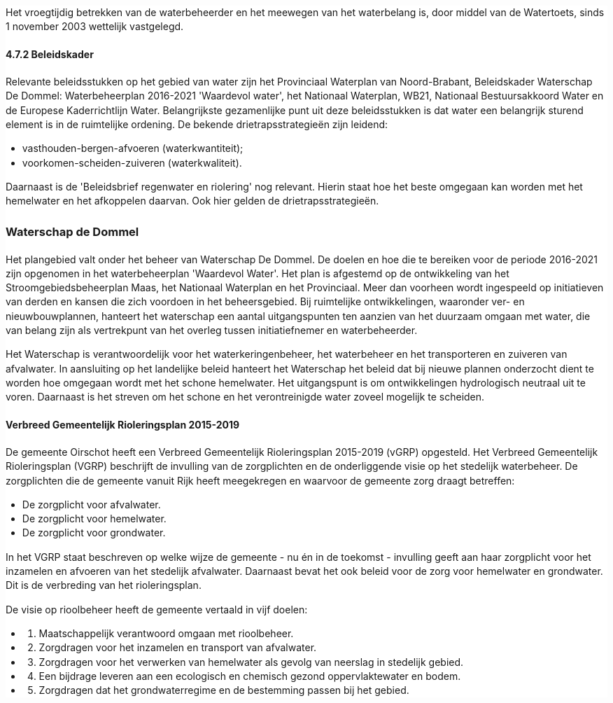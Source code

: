 Het vroegtijdig betrekken van de waterbeheerder en het meewegen van het waterbelang is, door middel van de Watertoets, sinds 1 november 2003 wettelijk vastgelegd.

#### **4.7.2 Beleidskader**

Relevante beleidsstukken op het gebied van water zijn het Provinciaal Waterplan van Noord-Brabant, Beleidskader Waterschap De Dommel: Waterbeheerplan 2016-2021 'Waardevol water', het Nationaal Waterplan, WB21, Nationaal Bestuursakkoord Water en de Europese Kaderrichtlijn Water. Belangrijkste gezamenlijke punt uit deze beleidsstukken is dat water een belangrijk sturend element is in de ruimtelijke ordening. De bekende drietrapsstrategieën zijn leidend:

- vasthouden-bergen-afvoeren (waterkwantiteit);
- voorkomen-scheiden-zuiveren (waterkwaliteit).

Daarnaast is de 'Beleidsbrief regenwater en riolering' nog relevant. Hierin staat hoe het beste omgegaan kan worden met het hemelwater en het afkoppelen daarvan. Ook hier gelden de drietrapsstrategieën.

### **Waterschap de Dommel**

Het plangebied valt onder het beheer van Waterschap De Dommel. De doelen en hoe die te bereiken voor de periode 2016-2021 zijn opgenomen in het waterbeheerplan 'Waardevol Water'. Het plan is afgestemd op de ontwikkeling van het Stroomgebiedsbeheerplan Maas, het Nationaal Waterplan en het Provinciaal. Meer dan voorheen wordt ingespeeld op initiatieven van derden en kansen die zich voordoen in het beheersgebied. Bij ruimtelijke ontwikkelingen, waaronder ver- en nieuwbouwplannen, hanteert het waterschap een aantal uitgangspunten ten aanzien van het duurzaam omgaan met water, die van belang zijn als vertrekpunt van het overleg tussen initiatiefnemer en waterbeheerder.

Het Waterschap is verantwoordelijk voor het waterkeringenbeheer, het waterbeheer en het transporteren en zuiveren van afvalwater. In aansluiting op het landelijke beleid hanteert het Waterschap het beleid dat bij nieuwe plannen onderzocht dient te worden hoe omgegaan wordt met het schone hemelwater. Het uitgangspunt is om ontwikkelingen hydrologisch neutraal uit te voren. Daarnaast is het streven om het schone en het verontreinigde water zoveel mogelijk te scheiden.

#### **Verbreed Gemeentelijk Rioleringsplan 2015-2019**

De gemeente Oirschot heeft een Verbreed Gemeentelijk Rioleringsplan 2015-2019 (vGRP) opgesteld. Het Verbreed Gemeentelijk Rioleringsplan (VGRP) beschrijft de invulling van de zorgplichten en de onderliggende visie op het stedelijk waterbeheer. De zorgplichten die de gemeente vanuit Rijk heeft meegekregen en waarvoor de gemeente zorg draagt betreffen:

- De zorgplicht voor afvalwater.
- De zorgplicht voor hemelwater.
- De zorgplicht voor grondwater.

In het VGRP staat beschreven op welke wijze de gemeente - nu én in de toekomst - invulling geeft aan haar zorgplicht voor het inzamelen en afvoeren van het stedelijk afvalwater. Daarnaast bevat het ook beleid voor de zorg voor hemelwater en grondwater. Dit is de verbreding van het rioleringsplan.

De visie op rioolbeheer heeft de gemeente vertaald in vijf doelen:

- 1. Maatschappelijk verantwoord omgaan met rioolbeheer.
- 2. Zorgdragen voor het inzamelen en transport van afvalwater.
- 3. Zorgdragen voor het verwerken van hemelwater als gevolg van neerslag in stedelijk gebied.
- 4. Een bijdrage leveren aan een ecologisch en chemisch gezond oppervlaktewater en bodem.
- 5. Zorgdragen dat het grondwaterregime en de bestemming passen bij het gebied.
